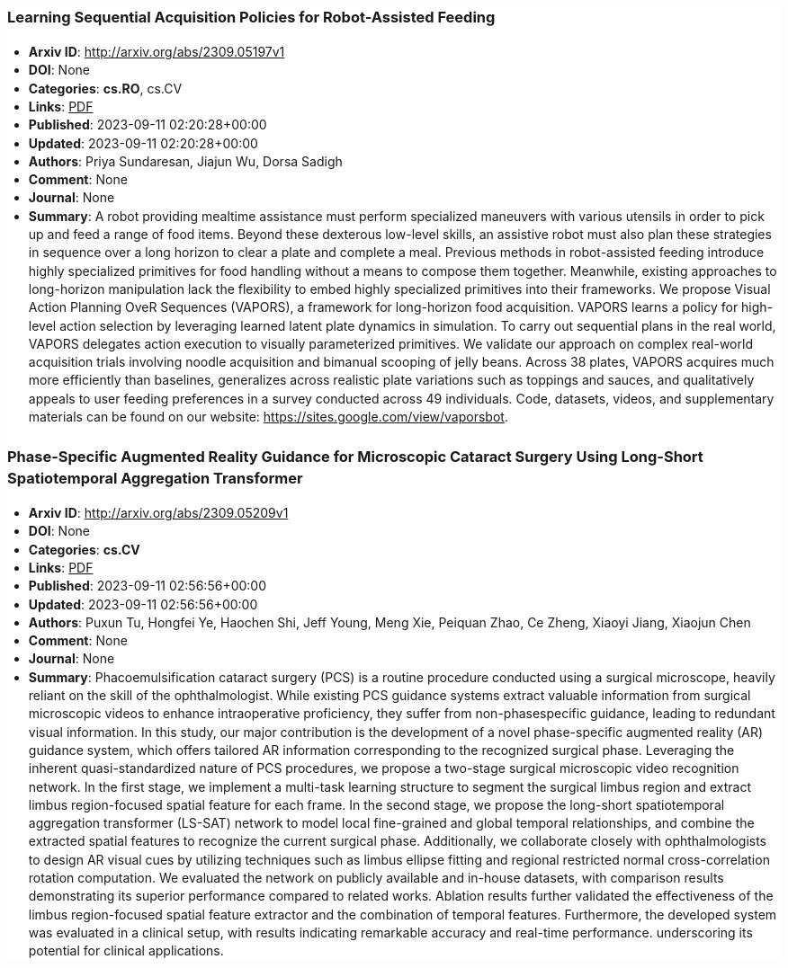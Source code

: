 

### Learning Sequential Acquisition Policies for Robot-Assisted Feeding
- **Arxiv ID**: http://arxiv.org/abs/2309.05197v1
- **DOI**: None
- **Categories**: **cs.RO**, cs.CV
- **Links**: [PDF](http://arxiv.org/pdf/2309.05197v1)
- **Published**: 2023-09-11 02:20:28+00:00
- **Updated**: 2023-09-11 02:20:28+00:00
- **Authors**: Priya Sundaresan, Jiajun Wu, Dorsa Sadigh
- **Comment**: None
- **Journal**: None
- **Summary**: A robot providing mealtime assistance must perform specialized maneuvers with various utensils in order to pick up and feed a range of food items. Beyond these dexterous low-level skills, an assistive robot must also plan these strategies in sequence over a long horizon to clear a plate and complete a meal. Previous methods in robot-assisted feeding introduce highly specialized primitives for food handling without a means to compose them together. Meanwhile, existing approaches to long-horizon manipulation lack the flexibility to embed highly specialized primitives into their frameworks. We propose Visual Action Planning OveR Sequences (VAPORS), a framework for long-horizon food acquisition. VAPORS learns a policy for high-level action selection by leveraging learned latent plate dynamics in simulation. To carry out sequential plans in the real world, VAPORS delegates action execution to visually parameterized primitives. We validate our approach on complex real-world acquisition trials involving noodle acquisition and bimanual scooping of jelly beans. Across 38 plates, VAPORS acquires much more efficiently than baselines, generalizes across realistic plate variations such as toppings and sauces, and qualitatively appeals to user feeding preferences in a survey conducted across 49 individuals. Code, datasets, videos, and supplementary materials can be found on our website: https://sites.google.com/view/vaporsbot.



### Phase-Specific Augmented Reality Guidance for Microscopic Cataract Surgery Using Long-Short Spatiotemporal Aggregation Transformer
- **Arxiv ID**: http://arxiv.org/abs/2309.05209v1
- **DOI**: None
- **Categories**: **cs.CV**
- **Links**: [PDF](http://arxiv.org/pdf/2309.05209v1)
- **Published**: 2023-09-11 02:56:56+00:00
- **Updated**: 2023-09-11 02:56:56+00:00
- **Authors**: Puxun Tu, Hongfei Ye, Haochen Shi, Jeff Young, Meng Xie, Peiquan Zhao, Ce Zheng, Xiaoyi Jiang, Xiaojun Chen
- **Comment**: None
- **Journal**: None
- **Summary**: Phacoemulsification cataract surgery (PCS) is a routine procedure conducted using a surgical microscope, heavily reliant on the skill of the ophthalmologist. While existing PCS guidance systems extract valuable information from surgical microscopic videos to enhance intraoperative proficiency, they suffer from non-phasespecific guidance, leading to redundant visual information. In this study, our major contribution is the development of a novel phase-specific augmented reality (AR) guidance system, which offers tailored AR information corresponding to the recognized surgical phase. Leveraging the inherent quasi-standardized nature of PCS procedures, we propose a two-stage surgical microscopic video recognition network. In the first stage, we implement a multi-task learning structure to segment the surgical limbus region and extract limbus region-focused spatial feature for each frame. In the second stage, we propose the long-short spatiotemporal aggregation transformer (LS-SAT) network to model local fine-grained and global temporal relationships, and combine the extracted spatial features to recognize the current surgical phase. Additionally, we collaborate closely with ophthalmologists to design AR visual cues by utilizing techniques such as limbus ellipse fitting and regional restricted normal cross-correlation rotation computation. We evaluated the network on publicly available and in-house datasets, with comparison results demonstrating its superior performance compared to related works. Ablation results further validated the effectiveness of the limbus region-focused spatial feature extractor and the combination of temporal features. Furthermore, the developed system was evaluated in a clinical setup, with results indicating remarkable accuracy and real-time performance. underscoring its potential for clinical applications.
